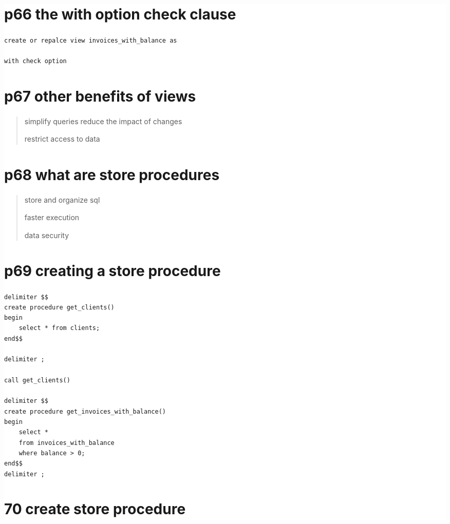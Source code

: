 # p66 the with option check clause

```mysql
create or repalce view invoices_with_balance as

with check option
```

# p67 other benefits of views

>simplify queries
>reduce the impact of changes
>
>restrict access to data

# p68 what are store procedures

>store and organize sql
>
>faster execution
>
>data security

# p69 creating a store procedure

```mysql
delimiter $$
create procedure get_clients()
begin
	select * from clients;
end$$

delimiter ;

call get_clients()

delimiter $$
create procedure get_invoices_with_balance()
begin
    select *
    from invoices_with_balance
    where balance > 0;
end$$
delimiter ;
```

# 70 create store procedure
